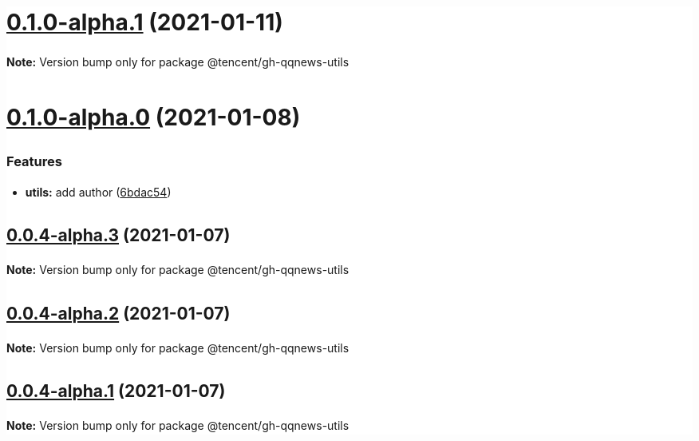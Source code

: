 

# [0.1.0-alpha.1](https://git.code.oa.com/news-gh-team/gh-news-sdk/compare/@tencent/gh-qqnews-utils@0.1.0-alpha.0...@tencent/gh-qqnews-utils@0.1.0-alpha.1) (2021-01-11)

**Note:** Version bump only for package @tencent/gh-qqnews-utils





# [0.1.0-alpha.0](https://git.code.oa.com/news-gh-team/gh-news-sdk/compare/@tencent/gh-qqnews-utils@0.0.4-alpha.3...@tencent/gh-qqnews-utils@0.1.0-alpha.0) (2021-01-08)


### Features

* **utils:** add author ([6bdac54](https://git.code.oa.com/news-gh-team/gh-news-sdk/commits/6bdac546754ac217ea4be07b8e67f36f63cc1304))





## [0.0.4-alpha.3](https://git.code.oa.com/news-gh-team/gh-news-sdk/compare/@tencent/gh-qqnews-utils@0.0.4-alpha.2...@tencent/gh-qqnews-utils@0.0.4-alpha.3) (2021-01-07)

**Note:** Version bump only for package @tencent/gh-qqnews-utils





## [0.0.4-alpha.2](https://git.code.oa.com/news-gh-team/gh-news-sdk/compare/@tencent/gh-qqnews-utils@0.0.4-alpha.1...@tencent/gh-qqnews-utils@0.0.4-alpha.2) (2021-01-07)

**Note:** Version bump only for package @tencent/gh-qqnews-utils





## [0.0.4-alpha.1](https://git.code.oa.com/news-gh-team/gh-news-sdk/compare/@tencent/gh-qqnews-utils@0.0.4-alpha.0...@tencent/gh-qqnews-utils@0.0.4-alpha.1) (2021-01-07)

**Note:** Version bump only for package @tencent/gh-qqnews-utils
